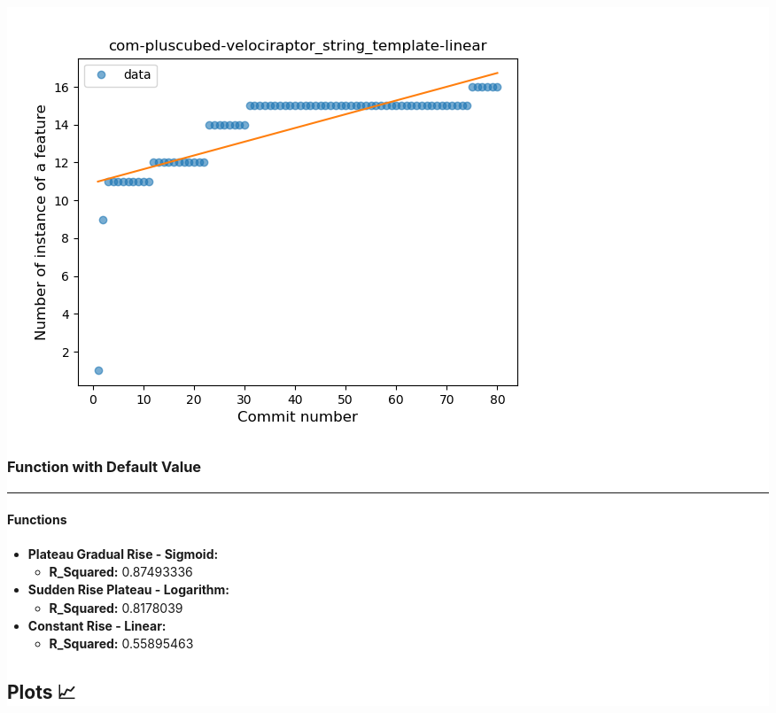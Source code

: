 ![com-pluscubed-velociraptor T1](../plots/com-pluscubed-velociraptor_string_template_T1.png)
### <a name="func_with_default_value">Function with Default Value</a>
----
#### Functions
* **Plateau Gradual Rise - Sigmoid:** ![equation](http://latex.codecogs.com/svg.latex?%5Cfrac%7B2.526806%7D%7B1%20&plus;%20%5Cepsilon%5E%28-0.123493%28x%20-9.054583%29%29%7D%20&plus;%200.507566)
    * **R_Squared:** 0.87493336
* **Sudden Rise Plateau - Logarithm:** ![equation](http://latex.codecogs.com/svg.latex?1.000782%5Clog_%7B5.978581%7D%28x%29%20&plus;%200.775791)
    * **R_Squared:** 0.8178039
* **Constant Rise - Linear:** ![equation](http://latex.codecogs.com/svg.latex?0.018476x%20&plus;%201.944499)
    * **R_Squared:** 0.55895463

**Plots** :chart_with_upwards_trend:
-----
